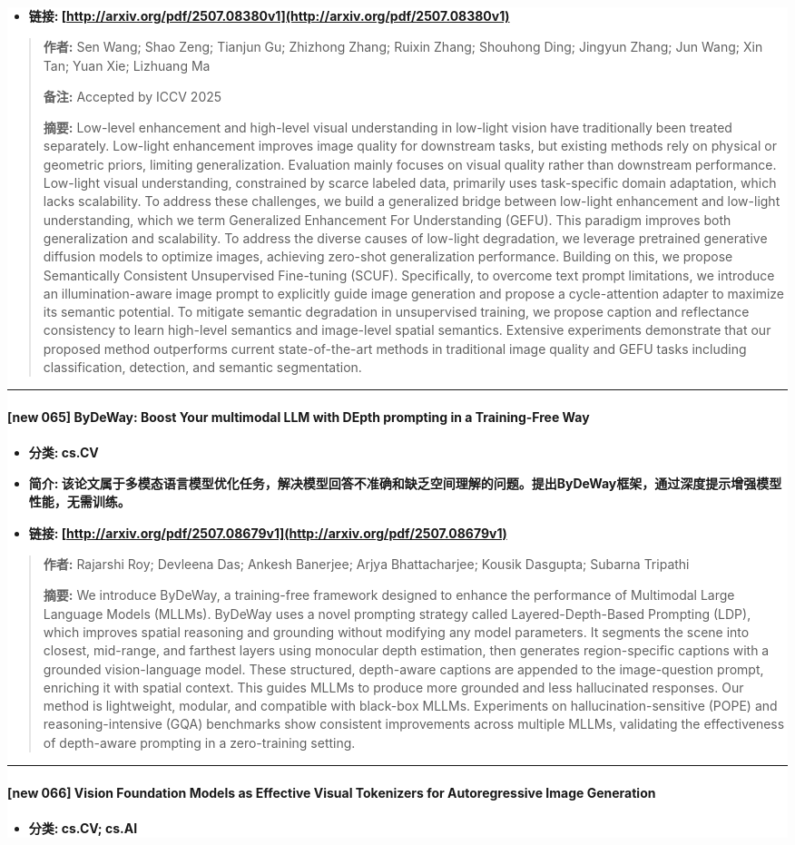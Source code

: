 - **链接: [http://arxiv.org/pdf/2507.08380v1](http://arxiv.org/pdf/2507.08380v1)**

> **作者:** Sen Wang; Shao Zeng; Tianjun Gu; Zhizhong Zhang; Ruixin Zhang; Shouhong Ding; Jingyun Zhang; Jun Wang; Xin Tan; Yuan Xie; Lizhuang Ma
>
> **备注:** Accepted by ICCV 2025
>
> **摘要:** Low-level enhancement and high-level visual understanding in low-light vision have traditionally been treated separately. Low-light enhancement improves image quality for downstream tasks, but existing methods rely on physical or geometric priors, limiting generalization. Evaluation mainly focuses on visual quality rather than downstream performance. Low-light visual understanding, constrained by scarce labeled data, primarily uses task-specific domain adaptation, which lacks scalability. To address these challenges, we build a generalized bridge between low-light enhancement and low-light understanding, which we term Generalized Enhancement For Understanding (GEFU). This paradigm improves both generalization and scalability. To address the diverse causes of low-light degradation, we leverage pretrained generative diffusion models to optimize images, achieving zero-shot generalization performance. Building on this, we propose Semantically Consistent Unsupervised Fine-tuning (SCUF). Specifically, to overcome text prompt limitations, we introduce an illumination-aware image prompt to explicitly guide image generation and propose a cycle-attention adapter to maximize its semantic potential. To mitigate semantic degradation in unsupervised training, we propose caption and reflectance consistency to learn high-level semantics and image-level spatial semantics. Extensive experiments demonstrate that our proposed method outperforms current state-of-the-art methods in traditional image quality and GEFU tasks including classification, detection, and semantic segmentation.
>
---
#### [new 065] ByDeWay: Boost Your multimodal LLM with DEpth prompting in a Training-Free Way
- **分类: cs.CV**

- **简介: 该论文属于多模态语言模型优化任务，解决模型回答不准确和缺乏空间理解的问题。提出ByDeWay框架，通过深度提示增强模型性能，无需训练。**

- **链接: [http://arxiv.org/pdf/2507.08679v1](http://arxiv.org/pdf/2507.08679v1)**

> **作者:** Rajarshi Roy; Devleena Das; Ankesh Banerjee; Arjya Bhattacharjee; Kousik Dasgupta; Subarna Tripathi
>
> **摘要:** We introduce ByDeWay, a training-free framework designed to enhance the performance of Multimodal Large Language Models (MLLMs). ByDeWay uses a novel prompting strategy called Layered-Depth-Based Prompting (LDP), which improves spatial reasoning and grounding without modifying any model parameters. It segments the scene into closest, mid-range, and farthest layers using monocular depth estimation, then generates region-specific captions with a grounded vision-language model. These structured, depth-aware captions are appended to the image-question prompt, enriching it with spatial context. This guides MLLMs to produce more grounded and less hallucinated responses. Our method is lightweight, modular, and compatible with black-box MLLMs. Experiments on hallucination-sensitive (POPE) and reasoning-intensive (GQA) benchmarks show consistent improvements across multiple MLLMs, validating the effectiveness of depth-aware prompting in a zero-training setting.
>
---
#### [new 066] Vision Foundation Models as Effective Visual Tokenizers for Autoregressive Image Generation
- **分类: cs.CV; cs.AI**
